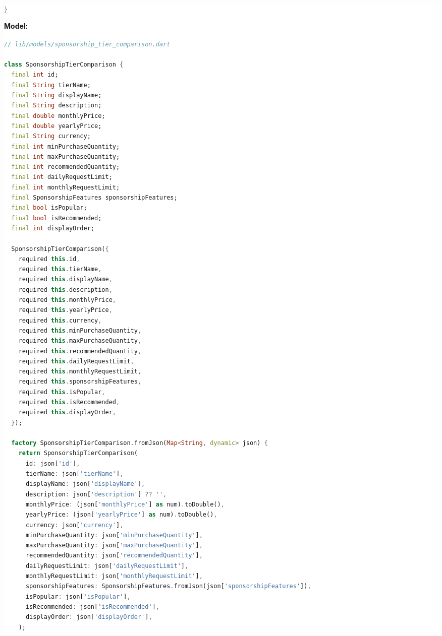```dart
}
```

**Model:**

```dart
// lib/models/sponsorship_tier_comparison.dart

class SponsorshipTierComparison {
  final int id;
  final String tierName;
  final String displayName;
  final String description;
  final double monthlyPrice;
  final double yearlyPrice;
  final String currency;
  final int minPurchaseQuantity;
  final int maxPurchaseQuantity;
  final int recommendedQuantity;
  final int dailyRequestLimit;
  final int monthlyRequestLimit;
  final SponsorshipFeatures sponsorshipFeatures;
  final bool isPopular;
  final bool isRecommended;
  final int displayOrder;

  SponsorshipTierComparison({
    required this.id,
    required this.tierName,
    required this.displayName,
    required this.description,
    required this.monthlyPrice,
    required this.yearlyPrice,
    required this.currency,
    required this.minPurchaseQuantity,
    required this.maxPurchaseQuantity,
    required this.recommendedQuantity,
    required this.dailyRequestLimit,
    required this.monthlyRequestLimit,
    required this.sponsorshipFeatures,
    required this.isPopular,
    required this.isRecommended,
    required this.displayOrder,
  });

  factory SponsorshipTierComparison.fromJson(Map<String, dynamic> json) {
    return SponsorshipTierComparison(
      id: json['id'],
      tierName: json['tierName'],
      displayName: json['displayName'],
      description: json['description'] ?? '',
      monthlyPrice: (json['monthlyPrice'] as num).toDouble(),
      yearlyPrice: (json['yearlyPrice'] as num).toDouble(),
      currency: json['currency'],
      minPurchaseQuantity: json['minPurchaseQuantity'],
      maxPurchaseQuantity: json['maxPurchaseQuantity'],
      recommendedQuantity: json['recommendedQuantity'],
      dailyRequestLimit: json['dailyRequestLimit'],
      monthlyRequestLimit: json['monthlyRequestLimit'],
      sponsorshipFeatures: SponsorshipFeatures.fromJson(json['sponsorshipFeatures']),
      isPopular: json['isPopular'],
      isRecommended: json['isRecommended'],
      displayOrder: json['displayOrder'],
    );
```
